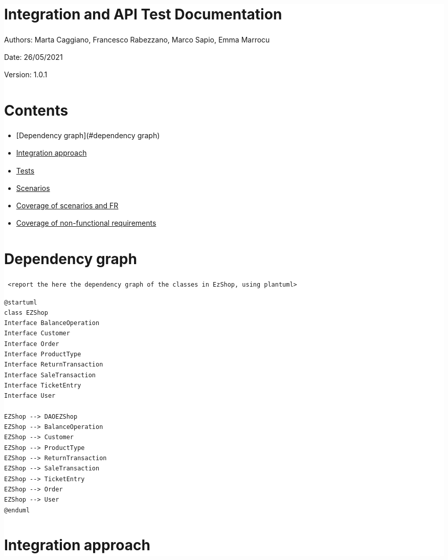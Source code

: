 # Integration and API Test Documentation

Authors: Marta Caggiano, Francesco Rabezzano, Marco Sapio, Emma Marrocu

Date: 26/05/2021

Version: 1.0.1

# Contents

- [Dependency graph](#dependency graph)

- [Integration approach](#integration)

- [Tests](#tests)

- [Scenarios](#scenarios)

- [Coverage of scenarios and FR](#scenario-coverage)
- [Coverage of non-functional requirements](#nfr-coverage)



# Dependency graph 

     <report the here the dependency graph of the classes in EzShop, using plantuml>
``` plantuml 
@startuml
class EZShop
Interface BalanceOperation
Interface Customer
Interface Order
Interface ProductType
Interface ReturnTransaction
Interface SaleTransaction
Interface TicketEntry
Interface User

EZShop --> DAOEZShop
EZShop --> BalanceOperation
EZShop --> Customer
EZShop --> ProductType
EZShop --> ReturnTransaction
EZShop --> SaleTransaction
EZShop --> TicketEntry
EZShop --> Order
EZShop --> User
@enduml          
```

# Integration approach
